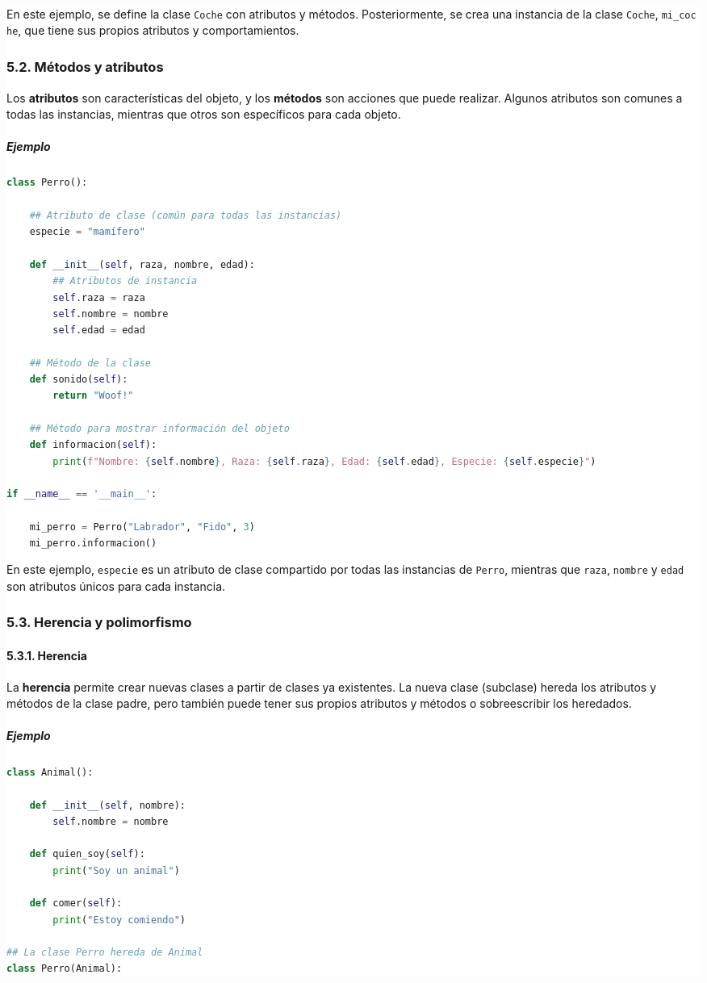 En este ejemplo, se define la clase `Coche` con atributos y métodos. Posteriormente, se crea una instancia de la clase `Coche`, `mi_coche`, que tiene sus propios atributos y comportamientos.

### 5.2. Métodos y atributos

Los **atributos** son características del objeto, y los **métodos** son acciones que puede realizar. Algunos atributos son comunes a todas las instancias, mientras que otros son específicos para cada objeto.

##### Ejemplo

```python
class Perro():

    ## Atributo de clase (común para todas las instancias)
    especie = "mamífero"

    def __init__(self, raza, nombre, edad):
        ## Atributos de instancia
        self.raza = raza
        self.nombre = nombre
        self.edad = edad

    ## Método de la clase
    def sonido(self):
        return "Woof!"

    ## Método para mostrar información del objeto
    def informacion(self):
        print(f"Nombre: {self.nombre}, Raza: {self.raza}, Edad: {self.edad}, Especie: {self.especie}")

if __name__ == '__main__':
        
    mi_perro = Perro("Labrador", "Fido", 3)
    mi_perro.informacion()
```

En este ejemplo, `especie` es un atributo de clase compartido por todas las instancias de `Perro`, mientras que `raza`, `nombre` y `edad` son atributos únicos para cada instancia.

### 5.3. Herencia y polimorfismo

#### 5.3.1. Herencia

La **herencia** permite crear nuevas clases a partir de clases ya existentes. La nueva clase (subclase) hereda los atributos y métodos de la clase padre, pero también puede tener sus propios atributos y métodos o sobreescribir los heredados.

##### Ejemplo

```python
class Animal():

    def __init__(self, nombre):
        self.nombre = nombre

    def quien_soy(self):
        print("Soy un animal")

    def comer(self):
        print("Estoy comiendo")

## La clase Perro hereda de Animal
class Perro(Animal):

```